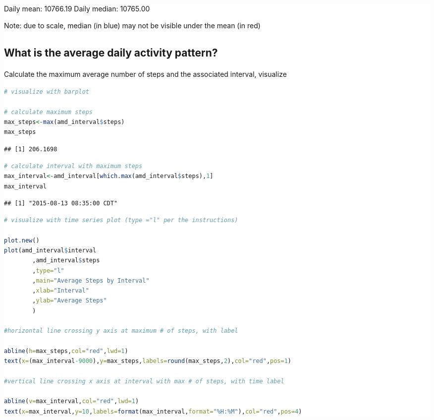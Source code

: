 Daily mean: 10766.19
Daily median: 10765.00

Note: due to scale, median (in blue) may not be visible under the mean (in red)

## What is the average daily activity pattern?

Calculate the maximum average number of steps and the associated interval, visualize


```r
# visualize with barplot

# calculate maximum steps
max_steps<-max(amd_interval$steps)
max_steps
```

```
## [1] 206.1698
```

```r
# calculate interval with maximum steps
max_interval<-amd_interval[which.max(amd_interval$steps),1]
max_interval
```

```
## [1] "2015-08-13 08:35:00 CDT"
```

```r
# visualize with time series plot (type ="l" per the instructions)

plot.new()
plot(amd_interval$interval
        ,amd_interval$steps
        ,type="l"
        ,main="Average Steps by Interval"
        ,xlab="Interval"
        ,ylab="Average Steps"
        )

#horizontal line crossing y axis at maximum # of steps, with label

abline(h=max_steps,col="red",lwd=1)
text(x=(max_interval-9000),y=max_steps,labels=round(max_steps,2),col="red",pos=1)

#vertical line crossing x axis at interval with max # of steps, with time label

abline(v=max_interval,col="red",lwd=1)
text(x=max_interval,y=10,labels=format(max_interval,format="%H:%M"),col="red",pos=4)
```
